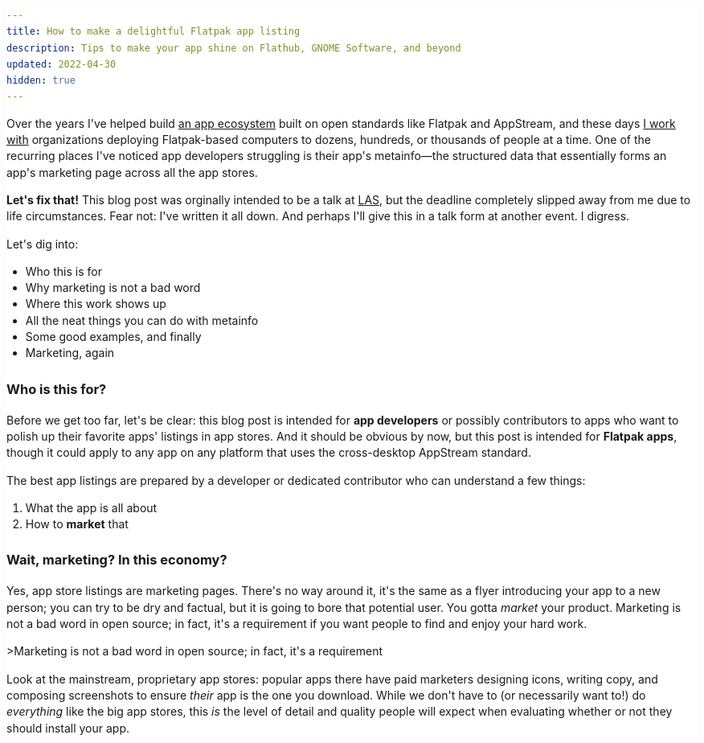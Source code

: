 ```yaml
---
title: How to make a delightful Flatpak app listing
description: Tips to make your app shine on Flathub, GNOME Software, and beyond
updated: 2022-04-30
hidden: true
---
```


Over the years I've helped build [an app ecosystem](https://blog.elementary.io/tags/#appcenter) built on open standards like Flatpak and AppStream, and these days [I work with](/blog/ive-joined-the-endless-os-foundation) organizations deploying Flatpak-based computers to dozens, hundreds, or thousands of people at a time. One of the recurring places I've noticed app developers struggling is their app's metainfo—the structured data that essentially forms an app's marketing page across all the app stores.

**Let's fix that!** This blog post was orginally intended to be a talk at [LAS](https://linuxappsummit.org/), but the deadline completely slipped away from me due to life circumstances. Fear not: I've written it all down. And perhaps I'll give this in a talk form at another event. I digress.

Let's dig into:

- Who this is for
- Why marketing is not a bad word
- Where this work shows up
- All the neat things you can do with metainfo
- Some good examples, and finally
- Marketing, again

### Who is this for?

Before we get too far, let's be clear: this blog post is intended for **app developers** or possibly contributors to apps who want to polish up their favorite apps' listings in app stores. And it should be obvious by now, but this post is intended for **Flatpak apps**, though it could apply to any app on any platform that uses the cross-desktop AppStream standard.

The best app listings are prepared by a developer or dedicated contributor who can understand a few things:

1. What the app is all about
2. How to **market** that

### Wait, marketing? In this economy?

Yes, app store listings are marketing pages. There's no way around it, it's the same as a flyer introducing your app to a new person; you can try to be dry and factual, but it is going to bore that potential user. You gotta _market_ your product. Marketing is not a bad word in open source; in fact, it's a requirement if you want people to find and enjoy your hard work.

<aside markdown="1">
>Marketing is not a bad word in open source; in fact, it's a requirement
</aside>

Look at the mainstream, proprietary app stores: popular apps there have paid marketers designing icons, writing copy, and composing screenshots to ensure _their_ app is the one you download. While we don't have to (or necessarily want to!) do _everything_ like the big app stores, this _is_ the level of detail and quality people will expect when evaluating whether or not they should install your app. 
